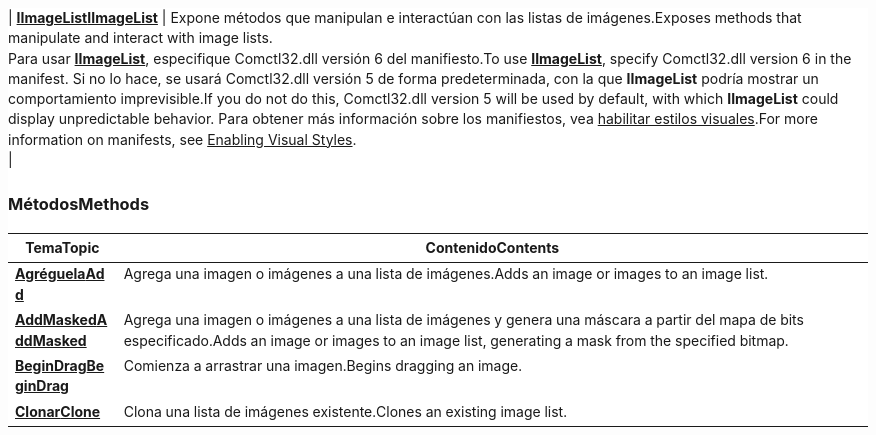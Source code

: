 | [<span data-ttu-id="0fe01-215">**IImageList**</span><span class="sxs-lookup"><span data-stu-id="0fe01-215">**IImageList**</span></span>](/windows/desktop/api/CommonControls/nn-commoncontrols-iimagelist) | <span data-ttu-id="0fe01-216">Expone métodos que manipulan e interactúan con las listas de imágenes.</span><span class="sxs-lookup"><span data-stu-id="0fe01-216">Exposes methods that manipulate and interact with image lists.</span></span> <br/> <span data-ttu-id="0fe01-217">Para usar [**IImageList**](/windows/desktop/api/CommonControls/nn-commoncontrols-iimagelist), especifique Comctl32.dll versión 6 del manifiesto.</span><span class="sxs-lookup"><span data-stu-id="0fe01-217">To use [**IImageList**](/windows/desktop/api/CommonControls/nn-commoncontrols-iimagelist), specify Comctl32.dll version 6 in the manifest.</span></span> <span data-ttu-id="0fe01-218">Si no lo hace, se usará Comctl32.dll versión 5 de forma predeterminada, con la que **IImageList** podría mostrar un comportamiento imprevisible.</span><span class="sxs-lookup"><span data-stu-id="0fe01-218">If you do not do this, Comctl32.dll version 5 will be used by default, with which **IImageList** could display unpredictable behavior.</span></span> <span data-ttu-id="0fe01-219">Para obtener más información sobre los manifiestos, vea [habilitar estilos visuales](cookbook-overview.md).</span><span class="sxs-lookup"><span data-stu-id="0fe01-219">For more information on manifests, see [Enabling Visual Styles](cookbook-overview.md).</span></span><br/> |



 

### <a name="methods"></a><span data-ttu-id="0fe01-220">Métodos</span><span class="sxs-lookup"><span data-stu-id="0fe01-220">Methods</span></span>



| <span data-ttu-id="0fe01-221">Tema</span><span class="sxs-lookup"><span data-stu-id="0fe01-221">Topic</span></span>                                                       | <span data-ttu-id="0fe01-222">Contenido</span><span class="sxs-lookup"><span data-stu-id="0fe01-222">Contents</span></span>                                                                                                                                                                                                                                                                                                            |
|-------------------------------------------------------------|---------------------------------------------------------------------------------------------------------------------------------------------------------------------------------------------------------------------------------------------------------------------------------------------------------------------|
| [<span data-ttu-id="0fe01-223">**Agréguela**</span><span class="sxs-lookup"><span data-stu-id="0fe01-223">**Add**</span></span>](/windows/desktop/api/CommonControls/nf-commoncontrols-iimagelist-add)                               | <span data-ttu-id="0fe01-224">Agrega una imagen o imágenes a una lista de imágenes.</span><span class="sxs-lookup"><span data-stu-id="0fe01-224">Adds an image or images to an image list.</span></span><br/>                                                                                                                                                                                                                                                                |
| [<span data-ttu-id="0fe01-225">**AddMasked**</span><span class="sxs-lookup"><span data-stu-id="0fe01-225">**AddMasked**</span></span>](/windows/desktop/api/CommonControls/nf-commoncontrols-iimagelist-addmasked)                   | <span data-ttu-id="0fe01-226">Agrega una imagen o imágenes a una lista de imágenes y genera una máscara a partir del mapa de bits especificado.</span><span class="sxs-lookup"><span data-stu-id="0fe01-226">Adds an image or images to an image list, generating a mask from the specified bitmap.</span></span> <br/>                                                                                                                                                                                                                  |
| [<span data-ttu-id="0fe01-227">**BeginDrag**</span><span class="sxs-lookup"><span data-stu-id="0fe01-227">**BeginDrag**</span></span>](/windows/desktop/api/CommonControls/nf-commoncontrols-iimagelist-begindrag)                   | <span data-ttu-id="0fe01-228">Comienza a arrastrar una imagen.</span><span class="sxs-lookup"><span data-stu-id="0fe01-228">Begins dragging an image.</span></span> <br/>                                                                                                                                                                                                                                                                               |
| [<span data-ttu-id="0fe01-229">**Clonar**</span><span class="sxs-lookup"><span data-stu-id="0fe01-229">**Clone**</span></span>](/windows/desktop/api/CommonControls/nf-commoncontrols-iimagelist-clone)                           | <span data-ttu-id="0fe01-230">Clona una lista de imágenes existente.</span><span class="sxs-lookup"><span data-stu-id="0fe01-230">Clones an existing image list.</span></span> <br/>                                                                                                                                                                                                                                                                          |